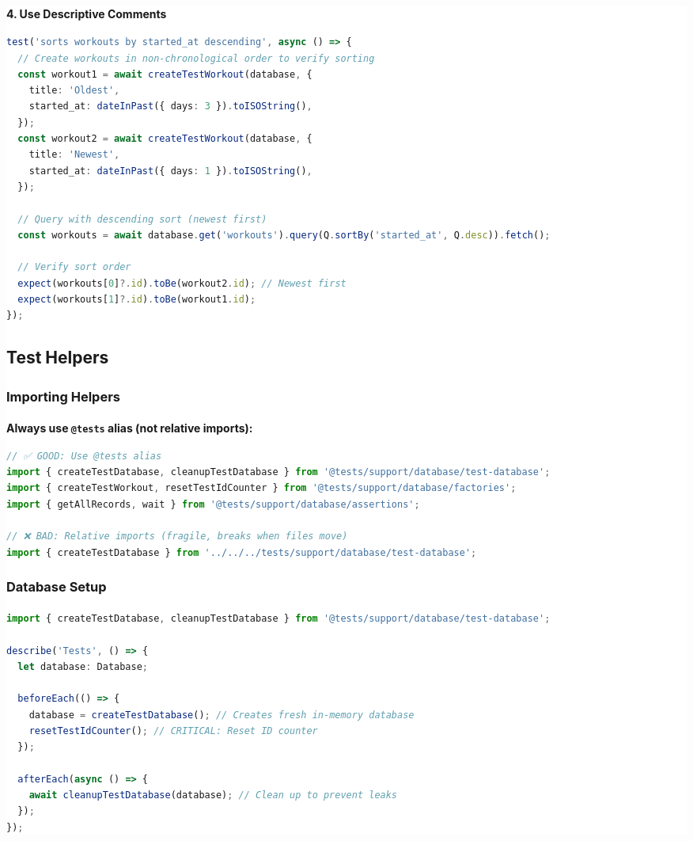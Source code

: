 **4. Use Descriptive Comments**

```typescript
test('sorts workouts by started_at descending', async () => {
  // Create workouts in non-chronological order to verify sorting
  const workout1 = await createTestWorkout(database, {
    title: 'Oldest',
    started_at: dateInPast({ days: 3 }).toISOString(),
  });
  const workout2 = await createTestWorkout(database, {
    title: 'Newest',
    started_at: dateInPast({ days: 1 }).toISOString(),
  });

  // Query with descending sort (newest first)
  const workouts = await database.get('workouts').query(Q.sortBy('started_at', Q.desc)).fetch();

  // Verify sort order
  expect(workouts[0]?.id).toBe(workout2.id); // Newest first
  expect(workouts[1]?.id).toBe(workout1.id);
});
```

## Test Helpers

### Importing Helpers

**Always use `@tests` alias (not relative imports):**

```typescript
// ✅ GOOD: Use @tests alias
import { createTestDatabase, cleanupTestDatabase } from '@tests/support/database/test-database';
import { createTestWorkout, resetTestIdCounter } from '@tests/support/database/factories';
import { getAllRecords, wait } from '@tests/support/database/assertions';

// ❌ BAD: Relative imports (fragile, breaks when files move)
import { createTestDatabase } from '../../../tests/support/database/test-database';
```

### Database Setup

```typescript
import { createTestDatabase, cleanupTestDatabase } from '@tests/support/database/test-database';

describe('Tests', () => {
  let database: Database;

  beforeEach(() => {
    database = createTestDatabase(); // Creates fresh in-memory database
    resetTestIdCounter(); // CRITICAL: Reset ID counter
  });

  afterEach(async () => {
    await cleanupTestDatabase(database); // Clean up to prevent leaks
  });
});
```

